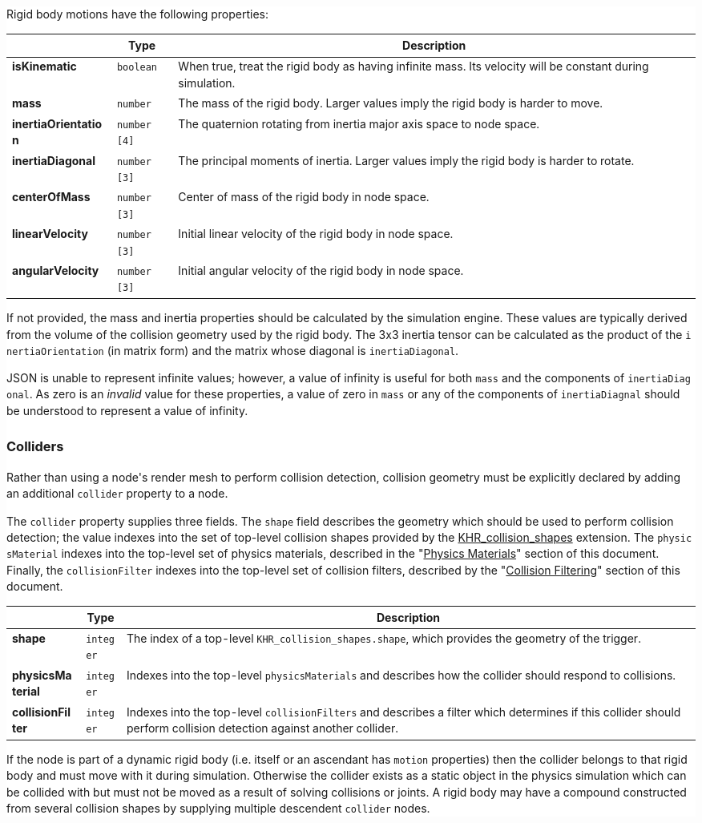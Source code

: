 Rigid body motions have the following properties:

| |Type|Description|
|-|-|-|
|**isKinematic**|`boolean`|When true, treat the rigid body as having infinite mass. Its velocity will be constant during simulation.|
|**mass**|`number`|The mass of the rigid body. Larger values imply the rigid body is harder to move.|
|**inertiaOrientation**|`number[4]`|The quaternion rotating from inertia major axis space to node space.|
|**inertiaDiagonal**|`number[3]`|The principal moments of inertia. Larger values imply the rigid body is harder to rotate.|
|**centerOfMass**|`number[3]`|Center of mass of the rigid body in node space.|
|**linearVelocity**|`number[3]`|Initial linear velocity of the rigid body in node space.|
|**angularVelocity**|`number[3]`|Initial angular velocity of the rigid body in node space.|

If not provided, the mass and inertia properties should be calculated by the simulation engine. These values are typically derived from the volume of the collision geometry used by the rigid body. The 3x3 inertia tensor can be calculated as the product of the `inertiaOrientation` (in matrix form) and the matrix whose diagonal is `inertiaDiagonal`.

JSON is unable to represent infinite values; however, a value of infinity is useful for both `mass` and the components of `inertiaDiagonal`. As zero is an *invalid* value for these properties, a value of zero in `mass` or any of the components of `inertiaDiagnal` should be understood to represent a value of infinity.

### Colliders

Rather than using a node's render mesh to perform collision detection, collision geometry must be explicitly declared by adding an additional `collider` property to a node.

The `collider` property supplies three fields. The `shape` field describes the geometry which should be used to perform collision detection; the value indexes into the set of top-level collision shapes provided by the [KHR\_collision\_shapes](../KHR_collision_shapes/README.md) extension. The `physicsMaterial` indexes into the top-level set of physics materials, described in the "[Physics Materials](#physics-materials)" section of this document. Finally, the `collisionFilter` indexes into the top-level set of collision filters, described by the "[Collision Filtering](#collision-filtering)" section of this document.

| |Type|Description|
|-|-|-|
|**shape**|`integer`| The index of a top-level `KHR_collision_shapes.shape`, which provides the geometry of the trigger.|
|**physicsMaterial**|`integer`|Indexes into the top-level `physicsMaterials` and describes how the collider should respond to collisions.|
|**collisionFilter**|`integer`|Indexes into the top-level `collisionFilters` and describes a filter which determines if this collider should perform collision detection against another collider.|

If the node is part of a dynamic rigid body (i.e. itself or an ascendant has `motion` properties) then the collider belongs to that rigid body and must move with it during simulation. Otherwise the collider exists as a static object in the physics simulation which can be collided with but must not be moved as a result of solving collisions or joints. A rigid body may have a compound constructed from several collision shapes by supplying multiple descendent `collider` nodes.
